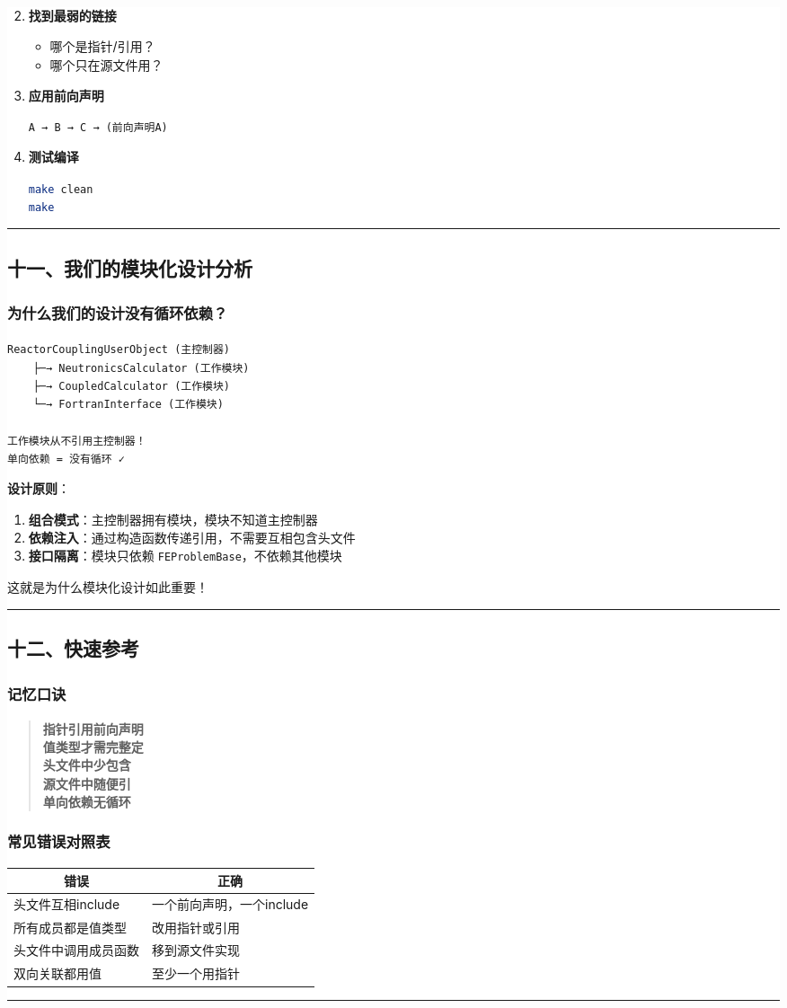 2. **找到最弱的链接**
   - 哪个是指针/引用？
   - 哪个只在源文件用？

3. **应用前向声明**
   ```
   A → B → C → (前向声明A)
   ```

4. **测试编译**
   ```bash
   make clean
   make
   ```

---

## 十一、我们的模块化设计分析

### 为什么我们的设计没有循环依赖？

```
ReactorCouplingUserObject (主控制器)
    ├─→ NeutronicsCalculator (工作模块)
    ├─→ CoupledCalculator (工作模块)
    └─→ FortranInterface (工作模块)

工作模块从不引用主控制器！
单向依赖 = 没有循环 ✓
```

**设计原则**：
1. **组合模式**：主控制器拥有模块，模块不知道主控制器
2. **依赖注入**：通过构造函数传递引用，不需要互相包含头文件
3. **接口隔离**：模块只依赖 `FEProblemBase`，不依赖其他模块

这就是为什么模块化设计如此重要！

---

## 十二、快速参考

### 记忆口诀

> **指针引用前向声明**  
> **值类型才需完整定**  
> **头文件中少包含**  
> **源文件中随便引**  
> **单向依赖无循环**

### 常见错误对照表

| 错误 | 正确 |
|------|------|
| 头文件互相include | 一个前向声明，一个include |
| 所有成员都是值类型 | 改用指针或引用 |
| 头文件中调用成员函数 | 移到源文件实现 |
| 双向关联都用值 | 至少一个用指针 |

---